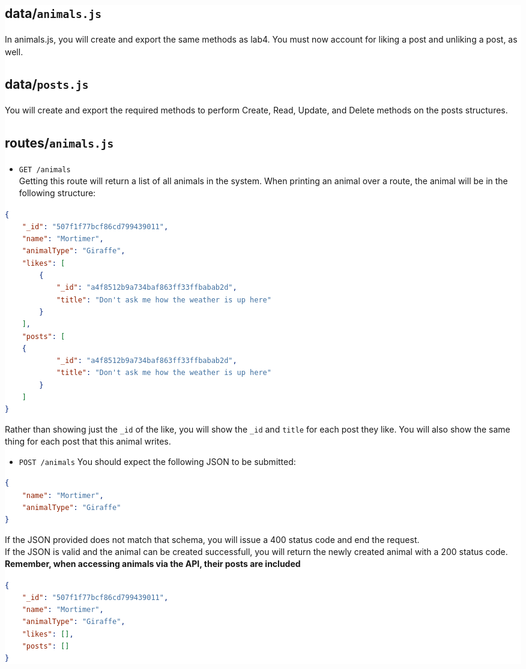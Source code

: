 ## data/`animals.js`
In animals.js, you will create and export the same methods as lab4. You must now account for liking a post and unliking a post, as well.

## data/`posts.js`
You will create and export the required methods to perform Create, Read, Update, and Delete methods on the posts structures. 

## routes/`animals.js`
+ `GET /animals`  
Getting this route will return a list of all animals in the system. When printing an animal over a route, the animal will be in the following structure: 
```json
{
    "_id": "507f1f77bcf86cd799439011", 
    "name": "Mortimer",
    "animalType": "Giraffe",
    "likes": [
        {
            "_id": "a4f8512b9a734baf863ff33ffbabab2d",
            "title": "Don't ask me how the weather is up here"
        }
    ],
    "posts": [
    {
            "_id": "a4f8512b9a734baf863ff33ffbabab2d",
            "title": "Don't ask me how the weather is up here"
        }
    ]
}
```
Rather than showing just the `_id` of the like, you will show the `_id` and `title` for each post they like. You will also show the same thing for each post that this animal writes.

+ `POST /animals`
You should expect the following JSON to be submitted:
```json
{
    "name": "Mortimer",
    "animalType": "Giraffe"
}
```
If the JSON provided does not match that schema, you will issue a 400 status code and end the request.  
If the JSON is valid and the animal can be created successfull, you will return the newly created animal with a 200 status code. __Remember, when accessing animals via the API, their posts are included__
```json
{
    "_id": "507f1f77bcf86cd799439011", 
    "name": "Mortimer",
    "animalType": "Giraffe",
    "likes": [],
    "posts": []
}
```
